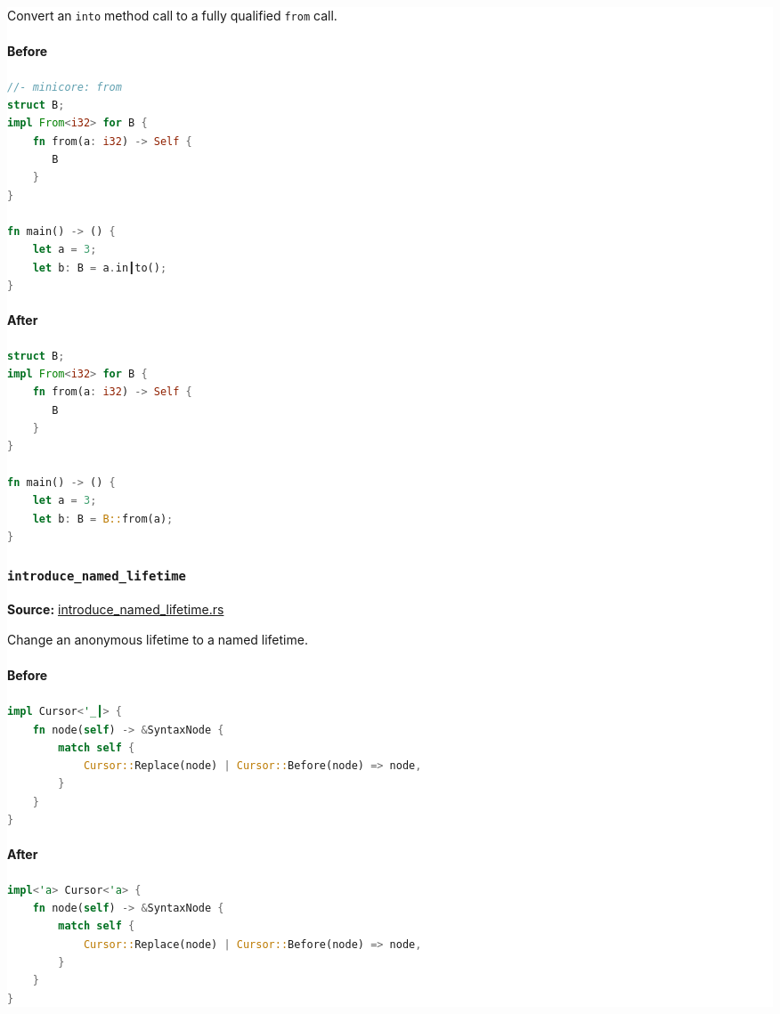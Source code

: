 Convert an `into` method call to a fully qualified `from` call.

#### Before
```rust
//- minicore: from
struct B;
impl From<i32> for B {
    fn from(a: i32) -> Self {
       B
    }
}

fn main() -> () {
    let a = 3;
    let b: B = a.in┃to();
}
```

#### After
```rust
struct B;
impl From<i32> for B {
    fn from(a: i32) -> Self {
       B
    }
}

fn main() -> () {
    let a = 3;
    let b: B = B::from(a);
}
```


### `introduce_named_lifetime`
**Source:**  [introduce_named_lifetime.rs](https://github.com/rust-lang/rust-analyzer/blob/master/crates/ide-assists/src/handlers/introduce_named_lifetime.rs#L13) 

Change an anonymous lifetime to a named lifetime.

#### Before
```rust
impl Cursor<'_┃> {
    fn node(self) -> &SyntaxNode {
        match self {
            Cursor::Replace(node) | Cursor::Before(node) => node,
        }
    }
}
```

#### After
```rust
impl<'a> Cursor<'a> {
    fn node(self) -> &SyntaxNode {
        match self {
            Cursor::Replace(node) | Cursor::Before(node) => node,
        }
    }
}
```
